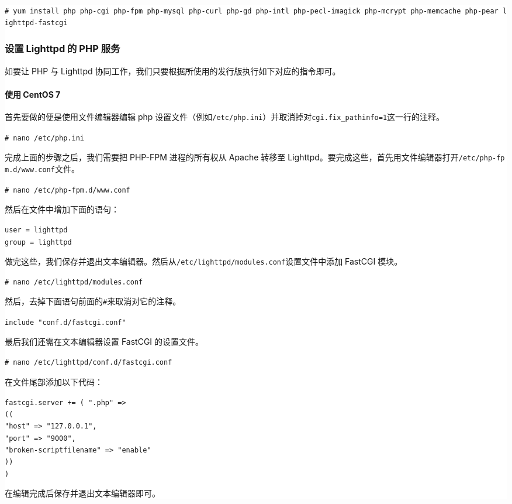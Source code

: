 ```shell
# yum install php php-cgi php-fpm php-mysql php-curl php-gd php-intl php-pecl-imagick php-mcrypt php-memcache php-pear lighttpd-fastcgi
```

### 设置 Lighttpd 的 PHP 服务

如要让 PHP 与 Lighttpd 协同工作，我们只要根据所使用的发行版执行如下对应的指令即可。

#### 使用 CentOS 7

首先要做的便是使用文件编辑器编辑 php 设置文件（例如`/etc/php.ini`）并取消掉对`cgi.fix_pathinfo=1`这一行的注释。

```shell
# nano /etc/php.ini
```

完成上面的步骤之后，我们需要把 PHP-FPM 进程的所有权从 Apache 转移至 Lighttpd。要完成这些，首先用文件编辑器打开`/etc/php-fpm.d/www.conf`文件。

```shell
# nano /etc/php-fpm.d/www.conf
```

然后在文件中增加下面的语句：

```shell
user = lighttpd
group = lighttpd
```

做完这些，我们保存并退出文本编辑器。然后从`/etc/lighttpd/modules.conf`设置文件中添加 FastCGI 模块。

```shell
# nano /etc/lighttpd/modules.conf
```

然后，去掉下面语句前面的`#`来取消对它的注释。

```shell
include "conf.d/fastcgi.conf"
```

最后我们还需在文本编辑器设置 FastCGI 的设置文件。

```shell
# nano /etc/lighttpd/conf.d/fastcgi.conf
```

在文件尾部添加以下代码：

```shell
fastcgi.server += ( ".php" =>
((
"host" => "127.0.0.1",
"port" => "9000",
"broken-scriptfilename" => "enable"
))
)
```

在编辑完成后保存并退出文本编辑器即可。

